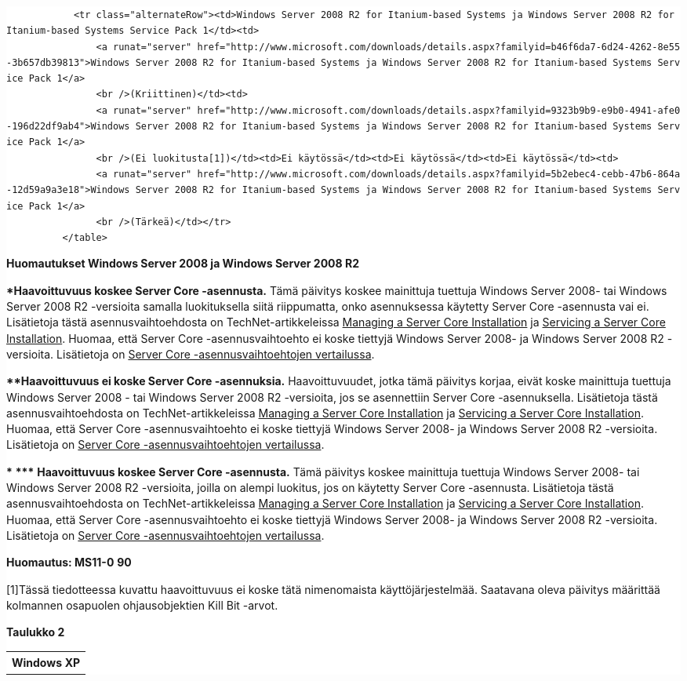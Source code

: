                 <tr class="alternateRow"><td>Windows Server 2008 R2 for Itanium-based Systems ja Windows Server 2008 R2 for Itanium-based Systems Service Pack 1</td><td>
                    <a runat="server" href="http://www.microsoft.com/downloads/details.aspx?familyid=b46f6da7-6d24-4262-8e55-3b657db39813">Windows Server 2008 R2 for Itanium-based Systems ja Windows Server 2008 R2 for Itanium-based Systems Service Pack 1</a>
                    <br />(Kriittinen)</td><td>
                    <a runat="server" href="http://www.microsoft.com/downloads/details.aspx?familyid=9323b9b9-e9b0-4941-afe0-196d22df9ab4">Windows Server 2008 R2 for Itanium-based Systems ja Windows Server 2008 R2 for Itanium-based Systems Service Pack 1</a>
                    <br />(Ei luokitusta[1])</td><td>Ei käytössä</td><td>Ei käytössä</td><td>Ei käytössä</td><td>
                    <a runat="server" href="http://www.microsoft.com/downloads/details.aspx?familyid=5b2ebec4-cebb-47b6-864a-12d59a9a3e18">Windows Server 2008 R2 for Itanium-based Systems ja Windows Server 2008 R2 for Itanium-based Systems Service Pack 1</a>
                    <br />(Tärkeä)</td></tr>
              </table>


**Huomautukset Windows Server 2008 ja Windows Server 2008 R2**

**\*Haavoittuvuus koskee Server Core -asennusta.** Tämä päivitys koskee mainittuja tuettuja Windows Server 2008- tai Windows Server 2008 R2 -versioita samalla luokituksella siitä riippumatta, onko asennuksessa käytetty Server Core -asennusta vai ei. Lisätietoja tästä asennusvaihtoehdosta on TechNet-artikkeleissa [Managing a Server Core Installation](http://technet.microsoft.com/en-us/library/ee441255\(ws.10\).aspx) ja [Servicing a Server Core Installation](http://technet.microsoft.com/en-us/library/ff698994\(ws.10\).aspx). Huomaa, että Server Core -asennusvaihtoehto ei koske tiettyjä Windows Server 2008- ja Windows Server 2008 R2 -versioita. Lisätietoja on [Server Core -asennusvaihtoehtojen vertailussa](http://www.microsoft.com/windowsserver2008/en/us/compare-core-installation.aspx).

**\*\*Haavoittuvuus ei koske Server Core -asennuksia.** Haavoittuvuudet, jotka tämä päivitys korjaa, eivät koske mainittuja tuettuja Windows Server 2008 - tai Windows Server 2008 R2 -versioita, jos se asennettiin Server Core -asennuksella. Lisätietoja tästä asennusvaihtoehdosta on TechNet-artikkeleissa [Managing a Server Core Installation](http://technet.microsoft.com/en-us/library/ee441255\(ws.10\).aspx) ja [Servicing a Server Core Installation](http://technet.microsoft.com/en-us/library/ff698994\(ws.10\).aspx). Huomaa, että Server Core -asennusvaihtoehto ei koske tiettyjä Windows Server 2008- ja Windows Server 2008 R2 -versioita. Lisätietoja on [Server Core -asennusvaihtoehtojen vertailussa](http://www.microsoft.com/windowsserver2008/en/us/compare-core-installation.aspx).

**\*** **\*\*\*** **Haavoittuvuus koskee Server Core -asennusta.** Tämä päivitys koskee mainittuja tuettuja Windows Server 2008- tai Windows Server 2008 R2 -versioita, joilla on alempi luokitus, jos on käytetty Server Core -asennusta. Lisätietoja tästä asennusvaihtoehdosta on TechNet-artikkeleissa [Managing a Server Core Installation](http://technet.microsoft.com/en-us/library/ee441255\(ws.10\).aspx) ja [Servicing a Server Core Installation](http://technet.microsoft.com/en-us/library/ff698994\(ws.10\).aspx). Huomaa, että Server Core -asennusvaihtoehto ei koske tiettyjä Windows Server 2008- ja Windows Server 2008 R2 -versioita. Lisätietoja on [Server Core -asennusvaihtoehtojen vertailussa](http://www.microsoft.com/windowsserver2008/en/us/compare-core-installation.aspx).

**Huomautus: MS11-0** **90**

\[1\]Tässä tiedotteessa kuvattu haavoittuvuus ei koske tätä nimenomaista käyttöjärjestelmää. Saatavana oleva päivitys määrittää kolmannen osapuolen ohjausobjektien Kill Bit -arvot.

**Taulukko 2**

<table xmlns="http://www.w3.org/1999/xhtml">
                <tr><th colspan="4">Windows XP</th></tr>
              